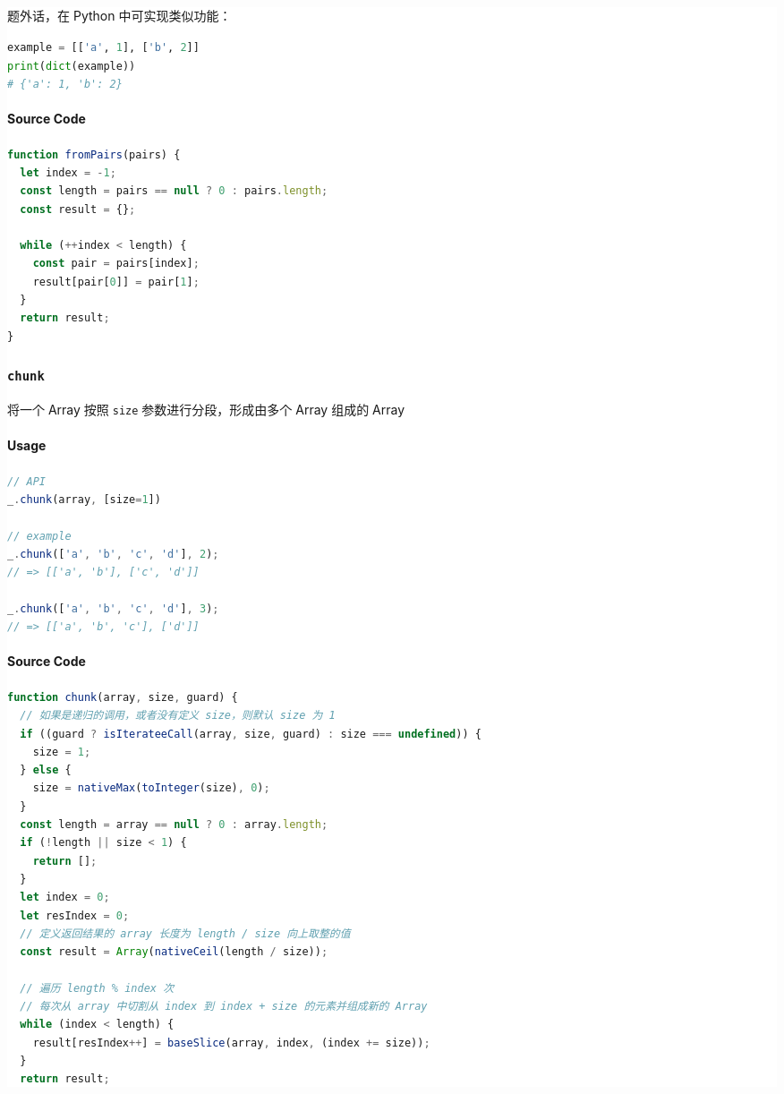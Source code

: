 题外话，在 Python 中可实现类似功能：

```python
example = [['a', 1], ['b', 2]]
print(dict(example))
# {'a': 1, 'b': 2}
```

#### Source Code

```javascript
function fromPairs(pairs) {
  let index = -1;
  const length = pairs == null ? 0 : pairs.length;
  const result = {};

  while (++index < length) {
    const pair = pairs[index];
    result[pair[0]] = pair[1];
  }
  return result;
}
```

### `chunk`

将一个 Array 按照 `size` 参数进行分段，形成由多个 Array 组成的 Array

#### Usage

```javascript
// API
_.chunk(array, [size=1])

// example
_.chunk(['a', 'b', 'c', 'd'], 2);
// => [['a', 'b'], ['c', 'd']]
 
_.chunk(['a', 'b', 'c', 'd'], 3);
// => [['a', 'b', 'c'], ['d']]
```

#### Source Code

```javascript
function chunk(array, size, guard) {
  // 如果是递归的调用，或者没有定义 size，则默认 size 为 1
  if ((guard ? isIterateeCall(array, size, guard) : size === undefined)) {
    size = 1;
  } else {
    size = nativeMax(toInteger(size), 0);
  }
  const length = array == null ? 0 : array.length;
  if (!length || size < 1) {
    return [];
  }
  let index = 0;
  let resIndex = 0;
  // 定义返回结果的 array 长度为 length / size 向上取整的值
  const result = Array(nativeCeil(length / size));

  // 遍历 length % index 次
  // 每次从 array 中切割从 index 到 index + size 的元素并组成新的 Array
  while (index < length) {
    result[resIndex++] = baseSlice(array, index, (index += size));
  }
  return result;
```